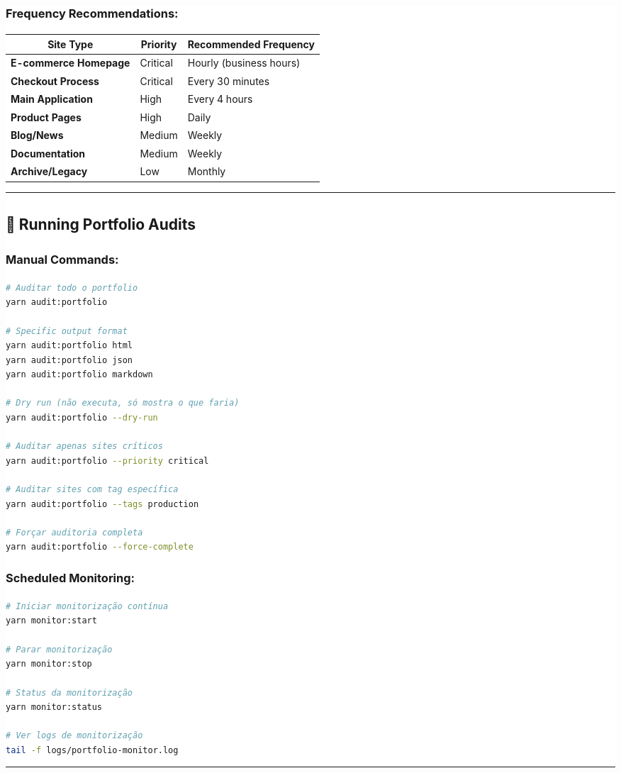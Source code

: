 ### **Frequency Recommendations:**

| Site Type | Priority | Recommended Frequency |
|-----------|----------|---------------------|
| **E-commerce Homepage** | Critical | Hourly (business hours) |
| **Checkout Process** | Critical | Every 30 minutes |
| **Main Application** | High | Every 4 hours |
| **Product Pages** | High | Daily |
| **Blog/News** | Medium | Weekly |
| **Documentation** | Medium | Weekly |
| **Archive/Legacy** | Low | Monthly |

---

## 🚀 Running Portfolio Audits

### **Manual Commands:**
```bash
# Auditar todo o portfolio
yarn audit:portfolio

# Specific output format
yarn audit:portfolio html
yarn audit:portfolio json
yarn audit:portfolio markdown

# Dry run (não executa, só mostra o que faria)
yarn audit:portfolio --dry-run

# Auditar apenas sites críticos
yarn audit:portfolio --priority critical

# Auditar sites com tag específica
yarn audit:portfolio --tags production

# Forçar auditoria completa
yarn audit:portfolio --force-complete
```

### **Scheduled Monitoring:**
```bash
# Iniciar monitorização contínua
yarn monitor:start

# Parar monitorização
yarn monitor:stop

# Status da monitorização
yarn monitor:status

# Ver logs de monitorização
tail -f logs/portfolio-monitor.log
```

---
